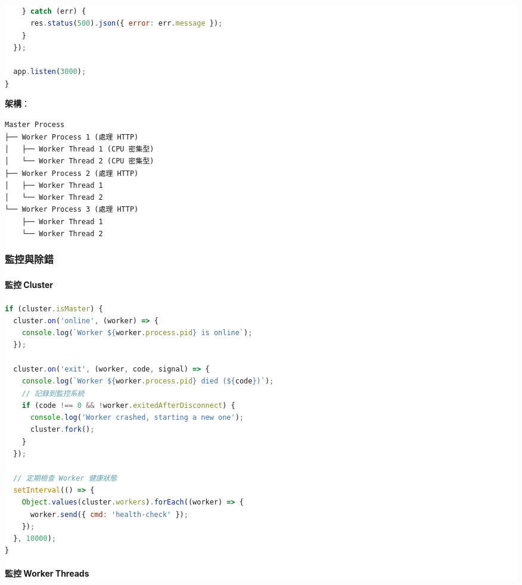 ```javascript
    } catch (err) {
      res.status(500).json({ error: err.message });
    }
  });
  
  app.listen(3000);
}
```

**架構**：
```
Master Process
├── Worker Process 1 (處理 HTTP)
│   ├── Worker Thread 1 (CPU 密集型)
│   └── Worker Thread 2 (CPU 密集型)
├── Worker Process 2 (處理 HTTP)
│   ├── Worker Thread 1
│   └── Worker Thread 2
└── Worker Process 3 (處理 HTTP)
    ├── Worker Thread 1
    └── Worker Thread 2
```

### 監控與除錯

#### 監控 Cluster

```javascript
if (cluster.isMaster) {
  cluster.on('online', (worker) => {
    console.log(`Worker ${worker.process.pid} is online`);
  });

  cluster.on('exit', (worker, code, signal) => {
    console.log(`Worker ${worker.process.pid} died (${code})`);
    // 記錄到監控系統
    if (code !== 0 && !worker.exitedAfterDisconnect) {
      console.log('Worker crashed, starting a new one');
      cluster.fork();
    }
  });

  // 定期檢查 Worker 健康狀態
  setInterval(() => {
    Object.values(cluster.workers).forEach((worker) => {
      worker.send({ cmd: 'health-check' });
    });
  }, 10000);
}
```

#### 監控 Worker Threads
